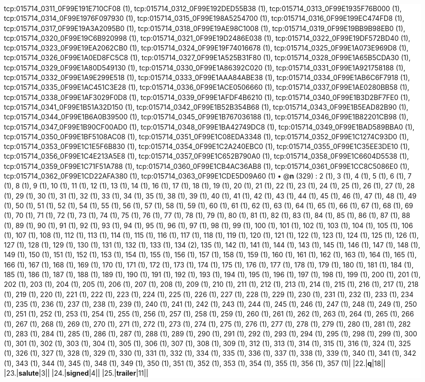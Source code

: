 tcp:015714_0311_0F99E191E710CF08 (1), tcp:015714_0312_0F99E192DED55B38 (1), tcp:015714_0313_0F99E1935F76B000 (1), tcp:015714_0314_0F99E1976F097930 (1), tcp:015714_0315_0F99E198A5254700 (1), tcp:015714_0316_0F99E199EC474FD8 (1), tcp:015714_0317_0F99E19A3A2095B0 (1), tcp:015714_0318_0F99E19AE98C1008 (1), tcp:015714_0319_0F99E19BB9B98EB0 (1), tcp:015714_0320_0F99E19C6B920998 (1), tcp:015714_0321_0F99E19D2486E038 (1), tcp:015714_0322_0F99E19DF572BD40 (1), tcp:015714_0323_0F99E19EA2062CB0 (1), tcp:015714_0324_0F99E19F74016678 (1), tcp:015714_0325_0F99E1A073E969D8 (1), tcp:015714_0326_0F99E1A0ED8FC5C8 (1), tcp:015714_0327_0F99E1A525B31F80 (1), tcp:015714_0328_0F99E1A65B5CDA30 (1), tcp:015714_0329_0F99E1A80D549130 (1), tcp:015714_0330_0F99E1A86392C020 (1), tcp:015714_0331_0F99E1A921758188 (1), tcp:015714_0332_0F99E1A9E299E518 (1), tcp:015714_0333_0F99E1AAA84ABE38 (1), tcp:015714_0334_0F99E1AB6C6F7918 (1), tcp:015714_0335_0F99E1AC451C3E28 (1), tcp:015714_0336_0F99E1ACE0506660 (1), tcp:015714_0337_0F99E1AE0280BB58 (1), tcp:015714_0338_0F99E1AF3029F0D8 (1), tcp:015714_0339_0F99E1AFDF4B6210 (1), tcp:015714_0340_0F99E1B3D2BF7FE0 (1), tcp:015714_0341_0F99E1B51A32D150 (1), tcp:015714_0342_0F99E1B52B354B68 (1), tcp:015714_0343_0F99E1B5EAD82B90 (1), tcp:015714_0344_0F99E1B6A0B39500 (1), tcp:015714_0345_0F99E1B767036188 (1), tcp:015714_0346_0F99E1B82201CB98 (1), tcp:015714_0347_0F99E1B90CF00AD0 (1), tcp:015714_0348_0F99E1BA42749DC8 (1), tcp:015714_0349_0F99E1BAD589BBA0 (1), tcp:015714_0350_0F99E1BF5108AC08 (1), tcp:015714_0351_0F99E1C08EDA3348 (1), tcp:015714_0352_0F99E1C1274C93D0 (1), tcp:015714_0353_0F99E1C1E5F6B830 (1), tcp:015714_0354_0F99E1C2A240EBC0 (1), tcp:015714_0355_0F99E1C35EE3DE10 (1), tcp:015714_0356_0F99E1C4E213A5E8 (1), tcp:015714_0357_0F99E1C652B790A0 (1), tcp:015714_0358_0F99E1C6604D5538 (1), tcp:015714_0359_0F99E1C71F51A788 (1), tcp:015714_0360_0F99E1CB4AC36AB8 (1), tcp:015714_0361_0F99E1CC8C5086E0 (1), tcp:015714_0362_0F99E1CD22AFA380 (1), tcp:015714_0363_0F99E1CDE5D09A60 (1)  •  @__n__ (329) : 2 (1), 3 (1), 4 (1), 5 (1), 6 (1), 7 (1), 8 (1), 9 (1), 10 (1), 11 (1), 12 (1), 13 (1), 14 (1), 16 (1), 17 (1), 18 (1), 19 (1), 20 (1), 21 (1), 22 (1), 23 (1), 24 (1), 25 (1), 26 (1), 27 (1), 28 (1), 29 (1), 30 (1), 31 (1), 32 (1), 33 (1), 34 (1), 35 (1), 38 (1), 39 (1), 40 (1), 41 (1), 42 (1), 43 (1), 44 (1), 45 (1), 46 (1), 47 (1), 48 (1), 49 (1), 50 (1), 51 (1), 52 (1), 54 (1), 55 (1), 56 (1), 57 (1), 58 (1), 59 (1), 60 (1), 61 (1), 62 (1), 63 (1), 64 (1), 65 (1), 66 (1), 67 (1), 68 (1), 69 (1), 70 (1), 71 (1), 72 (1), 73 (1), 74 (1), 75 (1), 76 (1), 77 (1), 78 (1), 79 (1), 80 (1), 81 (1), 82 (1), 83 (1), 84 (1), 85 (1), 86 (1), 87 (1), 88 (1), 89 (1), 90 (1), 91 (1), 92 (1), 93 (1), 94 (1), 95 (1), 96 (1), 97 (1), 98 (1), 99 (1), 100 (1), 101 (1), 102 (1), 103 (1), 104 (1), 105 (1), 106 (1), 107 (1), 108 (1), 112 (1), 113 (1), 114 (1), 115 (1), 116 (1), 117 (1), 118 (1), 119 (1), 120 (1), 121 (1), 122 (1), 123 (1), 124 (1), 125 (1), 126 (1), 127 (1), 128 (1), 129 (1), 130 (1), 131 (1), 132 (1), 133 (1), 134 (2), 135 (1), 142 (1), 141 (1), 144 (1), 143 (1), 145 (1), 146 (1), 147 (1), 148 (1), 149 (1), 150 (1), 151 (1), 152 (1), 153 (1), 154 (1), 155 (1), 156 (1), 157 (1), 158 (1), 159 (1), 160 (1), 161 (1), 162 (1), 163 (1), 164 (1), 165 (1), 166 (1), 167 (1), 168 (1), 169 (1), 170 (1), 171 (1), 172 (1), 173 (1), 174 (1), 175 (1), 176 (1), 177 (1), 178 (1), 179 (1), 180 (1), 181 (1), 184 (1), 185 (1), 186 (1), 187 (1), 188 (1), 189 (1), 190 (1), 191 (1), 192 (1), 193 (1), 194 (1), 195 (1), 196 (1), 197 (1), 198 (1), 199 (1), 200 (1), 201 (1), 202 (1), 203 (1), 204 (1), 205 (1), 206 (1), 207 (1), 208 (1), 209 (1), 210 (1), 211 (1), 212 (1), 213 (1), 214 (1), 215 (1), 216 (1), 217 (1), 218 (1), 219 (1), 220 (1), 221 (1), 222 (1), 223 (1), 224 (1), 225 (1), 226 (1), 227 (1), 228 (1), 229 (1), 230 (1), 231 (1), 232 (1), 233 (1), 234 (1), 235 (1), 236 (1), 237 (1), 238 (1), 239 (1), 240 (1), 241 (1), 242 (1), 243 (1), 244 (1), 245 (1), 246 (1), 247 (1), 248 (1), 249 (1), 250 (1), 251 (1), 252 (1), 253 (1), 254 (1), 255 (1), 256 (1), 257 (1), 258 (1), 259 (1), 260 (1), 261 (1), 262 (1), 263 (1), 264 (1), 265 (1), 266 (1), 267 (1), 268 (1), 269 (1), 270 (1), 271 (1), 272 (1), 273 (1), 274 (1), 275 (1), 276 (1), 277 (1), 278 (1), 279 (1), 280 (1), 281 (1), 282 (1), 283 (1), 284 (1), 285 (1), 286 (1), 287 (1), 288 (1), 289 (1), 290 (1), 291 (1), 292 (1), 293 (1), 294 (1), 295 (1), 298 (1), 299 (1), 300 (1), 301 (1), 302 (1), 303 (1), 304 (1), 305 (1), 306 (1), 307 (1), 308 (1), 309 (1), 312 (1), 313 (1), 314 (1), 315 (1), 316 (1), 324 (1), 325 (1), 326 (1), 327 (1), 328 (1), 329 (1), 330 (1), 331 (1), 332 (1), 334 (1), 335 (1), 336 (1), 337 (1), 338 (1), 339 (1), 340 (1), 341 (1), 342 (1), 343 (1), 344 (1), 345 (1), 348 (1), 349 (1), 350 (1), 351 (1), 352 (1), 353 (1), 354 (1), 355 (1), 356 (1), 357 (1)|
|22.|__q__|18||
|23.|__salute__|3||
|24.|__signed__|4||
|25.|__trailer__|11||
